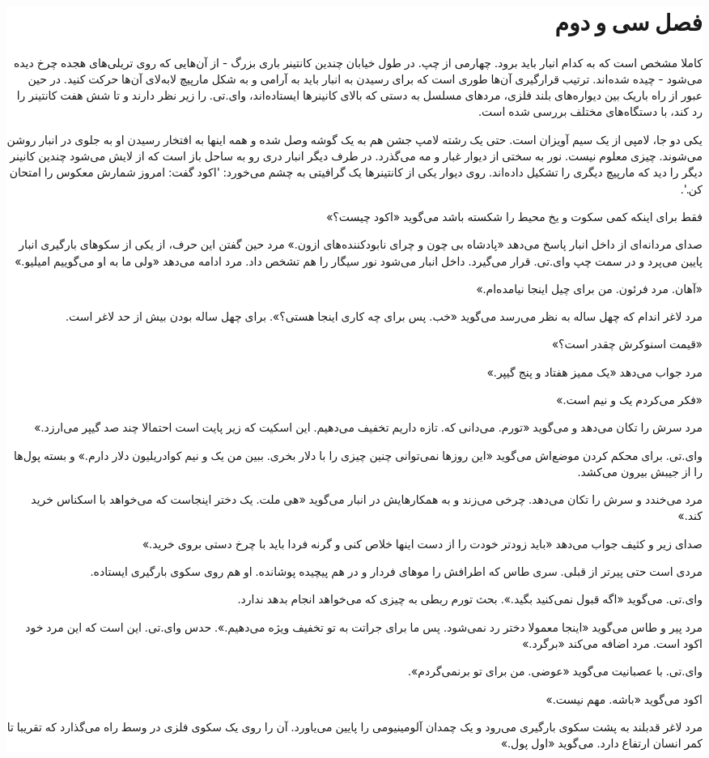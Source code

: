 <div dir="rtl">

# فصل سی و دوم


کاملا مشخص است که به کدام انبار باید برود. چهارمی از چپ. در طول خیابان چندین کانتینر باری بزرگ - از آن‌هایی که روی تریلی‌های هجده چرخ دیده می‌شود - چیده شده‌اند. ترتیب قرارگیری آن‌ها طوری است که برای رسیدن به انبار باید به آرامی و به شکل مارپیچ لابه‌لای آن‌ها حرکت کنید. در حین عبور از راه باریک بین دیواره‌های بلند فلزی، مردهای مسلسل به دستی که بالای کانینرها ایستاده‌اند، وای.تی. را زیر نظر دارند و تا شش هفت کانتینر را رد کند، با دستگاه‌های مختلف بررسی شده است.

یکی دو جا، لامپی از یک سیم آویزان است. حتی یک رشته لامپ جشن هم به یک گوشه وصل شده و همه اینها به افتخار رسیدن او به جلوی در انبار روشن می‌شوند. چیزی معلوم نیست. نور به سختی از دیوار غبار و مه می‌گذرد. در طرف دیگر انبار دری رو به ساحل باز است که از لایش می‌شود چندین کانینر دیگر را دید که مارپیچ دیگری را تشکیل داده‌اند. روی دیوار یکی از کانتینرها یک گرافیتی به چشم می‌خورد: 'اکود گفت: امروز شمارش معکوس را امتحان کن.'.

فقط برای اینکه کمی سکوت و یخ محیط را شکسته باشد می‌گوید «اکود چیست؟»

صدای مردانه‌ای از داخل انبار پاسخ می‌دهد «پادشاه بی چون و چرای نابودکننده‌های ازون.» مرد حین گفتن این حرف، از یکی از سکوهای بارگیری انبار پایین می‌پرد و در سمت چپ وای.تی. قرار می‌گیرد. داخل انبار می‌شود نور سیگار را هم تشخص داد. مرد ادامه می‌دهد «ولی ما به او می‌گوییم امیلیو.»

«آهان. مرد فرئون. من برای چیل اینجا نیامده‌ام.»

مرد لاغر اندام که چهل ساله به نظر می‌رسد می‌گوید «خب. پس برای چه کاری اینجا هستی؟». برای چهل ساله بودن بیش از حد لاغر است.

«قیمت اسنوکرش چقدر است؟»

مرد جواب می‌دهد «یک ممیز هفتاد و پنج گیپر.»

«فکر می‌کردم یک و نیم است.»

مرد سرش را تکان می‌دهد و می‌گوید «تورم. می‌دانی که. تازه داریم تخفیف می‌دهیم. این اسکیت که زیر پایت است احتمالا چند صد گیپر می‌ارزد.»

وای.تی. برای محکم کردن موضع‌اش می‌گوید «این روزها نمی‌توانی چنین چیزی را با دلار بخری. ببین من یک و نیم کوادریلیون دلار دارم.» و بسته پول‌ها را از جیبش بیرون می‌کشد.

مرد می‌خندد و سرش را تکان می‌دهد. چرخی می‌زند و به همکارهایش در انبار می‌گوید «هی ملت. یک دختر اینجاست که می‌خواهد با اسکناس خرید کند.»

صدای زیر و کثیف جواب می‌دهد «باید زودتر خودت را از دست اینها خلاص کنی و گرنه فردا باید با چرخ دستی بروی خرید.»

مردی است حتی پیرتر از قبلی. سری  طاس که اطرافش را موهای فردار و در هم پیچیده پوشانده. او هم روی سکوی بارگیری ایستاده.

وای.تی. می‌گوید «اگه قبول نمی‌کنید بگید.». بحث تورم ربطی به چیزی که می‌خواهد انجام بدهد ندارد.

مرد پیر و طاس می‌گوید «اینجا معمولا دختر رد نمی‌شود. پس ما برای جراتت به تو تخفیف ویژه می‌دهیم.». حدس وای.تی. این است که این مرد خود اکود است. مرد اضافه می‌کند «برگرد.»

وای.تی. با عصبانیت می‌گوید «عوضی. من برای تو برنمی‌گردم».

اکود می‌گوید «باشه. مهم نیست.»

مرد لاغر قدبلند به پشت سکوی بارگیری می‌رود و یک چمدان آلومینیومی را پایین می‌یاورد. آن را روی یک سکوی فلزی در وسط راه می‌گذارد که تقریبا تا کمر انسان ارتفاع دارد. می‌گوید «اول پول.»
